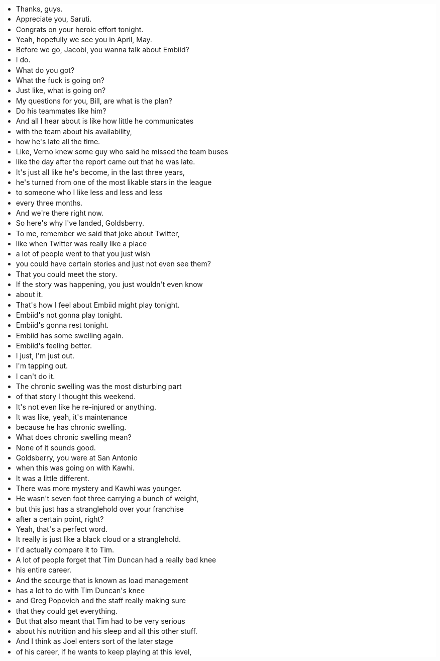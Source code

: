 *  Thanks, guys.
*  Appreciate you, Saruti.
*  Congrats on your heroic effort tonight.
*  Yeah, hopefully we see you in April, May.
*  Before we go, Jacobi, you wanna talk about Embiid?
*  I do.
*  What do you got?
*  What the fuck is going on?
*  Just like, what is going on?
*  My questions for you, Bill, are what is the plan?
*  Do his teammates like him?
*  And all I hear about is like how little he communicates
*  with the team about his availability,
*  how he's late all the time.
*  Like, Verno knew some guy who said he missed the team buses
*  like the day after the report came out that he was late.
*  It's just all like he's become, in the last three years,
*  he's turned from one of the most likable stars in the league
*  to someone who I like less and less and less
*  every three months.
*  And we're there right now.
*  So here's why I've landed, Goldsberry.
*  To me, remember we said that joke about Twitter,
*  like when Twitter was really like a place
*  a lot of people went to that you just wish
*  you could have certain stories and just not even see them?
*  That you could meet the story.
*  If the story was happening, you just wouldn't even know
*  about it.
*  That's how I feel about Embiid might play tonight.
*  Embiid's not gonna play tonight.
*  Embiid's gonna rest tonight.
*  Embiid has some swelling again.
*  Embiid's feeling better.
*  I just, I'm just out.
*  I'm tapping out.
*  I can't do it.
*  The chronic swelling was the most disturbing part
*  of that story I thought this weekend.
*  It's not even like he re-injured or anything.
*  It was like, yeah, it's maintenance
*  because he has chronic swelling.
*  What does chronic swelling mean?
*  None of it sounds good.
*  Goldsberry, you were at San Antonio
*  when this was going on with Kawhi.
*  It was a little different.
*  There was more mystery and Kawhi was younger.
*  He wasn't seven foot three carrying a bunch of weight,
*  but this just has a stranglehold over your franchise
*  after a certain point, right?
*  Yeah, that's a perfect word.
*  It really is just like a black cloud or a stranglehold.
*  I'd actually compare it to Tim.
*  A lot of people forget that Tim Duncan had a really bad knee
*  his entire career.
*  And the scourge that is known as load management
*  has a lot to do with Tim Duncan's knee
*  and Greg Popovich and the staff really making sure
*  that they could get everything.
*  But that also meant that Tim had to be very serious
*  about his nutrition and his sleep and all this other stuff.
*  And I think as Joel enters sort of the later stage
*  of his career, if he wants to keep playing at this level,